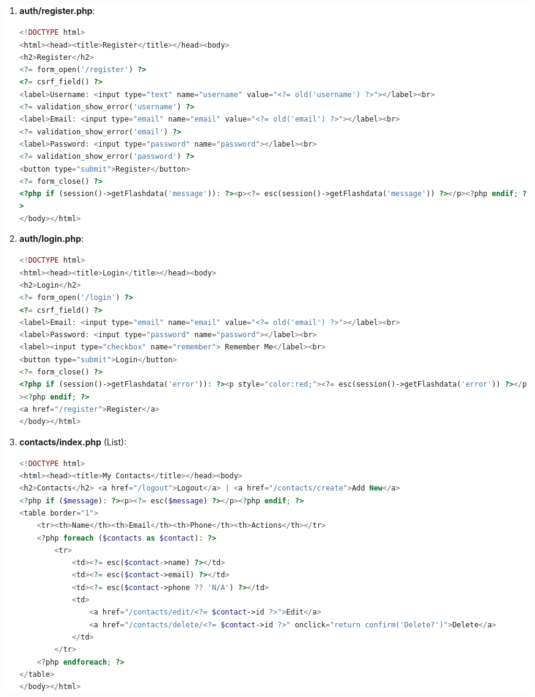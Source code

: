 1. **auth/register.php**:
   ```php
   <!DOCTYPE html>
   <html><head><title>Register</title></head><body>
   <h2>Register</h2>
   <?= form_open('/register') ?>
   <?= csrf_field() ?>
   <label>Username: <input type="text" name="username" value="<?= old('username') ?>"></label><br>
   <?= validation_show_error('username') ?>
   <label>Email: <input type="email" name="email" value="<?= old('email') ?>"></label><br>
   <?= validation_show_error('email') ?>
   <label>Password: <input type="password" name="password"></label><br>
   <?= validation_show_error('password') ?>
   <button type="submit">Register</button>
   <?= form_close() ?>
   <?php if (session()->getFlashdata('message')): ?><p><?= esc(session()->getFlashdata('message')) ?></p><?php endif; ?>
   </body></html>
   ```

2. **auth/login.php**:
   ```php
   <!DOCTYPE html>
   <html><head><title>Login</title></head><body>
   <h2>Login</h2>
   <?= form_open('/login') ?>
   <?= csrf_field() ?>
   <label>Email: <input type="email" name="email" value="<?= old('email') ?>"></label><br>
   <label>Password: <input type="password" name="password"></label><br>
   <label><input type="checkbox" name="remember"> Remember Me</label><br>
   <button type="submit">Login</button>
   <?= form_close() ?>
   <?php if (session()->getFlashdata('error')): ?><p style="color:red;"><?= esc(session()->getFlashdata('error')) ?></p><?php endif; ?>
   <a href="/register">Register</a>
   </body></html>
   ```

3. **contacts/index.php** (List):
   ```php
   <!DOCTYPE html>
   <html><head><title>My Contacts</title></head><body>
   <h2>Contacts</h2> <a href="/logout">Logout</a> | <a href="/contacts/create">Add New</a>
   <?php if ($message): ?><p><?= esc($message) ?></p><?php endif; ?>
   <table border="1">
       <tr><th>Name</th><th>Email</th><th>Phone</th><th>Actions</th></tr>
       <?php foreach ($contacts as $contact): ?>
           <tr>
               <td><?= esc($contact->name) ?></td>
               <td><?= esc($contact->email) ?></td>
               <td><?= esc($contact->phone ?? 'N/A') ?></td>
               <td>
                   <a href="/contacts/edit/<?= $contact->id ?>">Edit</a>
                   <a href="/contacts/delete/<?= $contact->id ?>" onclick="return confirm('Delete?')">Delete</a>
               </td>
           </tr>
       <?php endforeach; ?>
   </table>
   </body></html>
   ```

